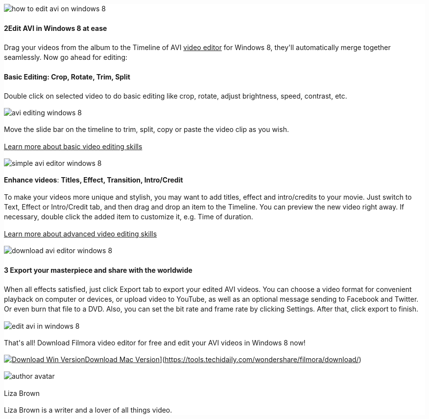 ![how to edit avi on windows 8](https://images.wondershare.com/images/multimedia/video-editor/video-editor-main-interface.jpg)

#### 2Edit AVI in Windows 8 at ease

 Drag your videos from the album to the Timeline of AVI [video editor](https://tools.techidaily.com/wondershare/filmora/download/) for Windows 8, they'll automatically merge together seamlessly. Now go ahead for editing:

#### Basic Editing: Crop, Rotate, Trim, Split

 Double click on selected video to do basic editing like crop, rotate, adjust brightness, speed, contrast, etc.

![avi editing windows 8 ](https://images.wondershare.com/images/multimedia/video-editor/video-editor-video-audio-editing.jpg)

 Move the slide bar on the timeline to trim, split, copy or paste the video clip as you wish.

[Learn more about basic video editing skills](https://tools.techidaily.com/wondershare/filmora/download/)

![simple avi editor windows 8](https://images.wondershare.com/images/multimedia/video-editor/video-editor-split-trim.jpg)

**Enhance videos**: **Titles, Effect, Transition, Intro/Credit**

 To make your videos more unique and stylish, you may want to add titles, effect and intro/credits to your movie. Just switch to Text, Effect or Intro/Credit tab, and then drag and drop an item to the Timeline. You can preview the new video right away. If necessary, double click the added item to customize it, e.g. Time of duration.

[Learn more about advanced video editing skills](https://tools.techidaily.com/wondershare/filmora/download/)

![download avi editor windows 8](https://images.wondershare.com/images/multimedia/video-editor/video-editor-title-effect-intro.jpg)

#### 3 Export your masterpiece and share with the worldwide

 When all effects satisfied, just click Export tab to export your edited AVI videos. You can choose a video format for convenient playback on computer or devices, or upload video to YouTube, as well as an optional message sending to Facebook and Twitter. Or even burn that file to a DVD. Also, you can set the bit rate and frame rate by clicking Settings. After that, click export to finish.

![edit avi in windows 8](https://images.wondershare.com/filmora/article-images/export-output.jpg)

 That's all! Download Filmora video editor for free and edit your AVI videos in Windows 8 now!

[![Download Win Version](https://images.wondershare.com/filmora/guide/download-btn-win.jpg)](https://tools.techidaily.com/wondershare/filmora/download/)[Download Mac Version](https://images.wondershare.com/filmora/guide/download-btn-mac.jpg)](https://tools.techidaily.com/wondershare/filmora/download/)

![author avatar](https://lh5.googleusercontent.com/-AIMmjowaFs4/AAAAAAAAAAI/AAAAAAAAABc/Y5UmwDaI7HU/s250-c-k/photo.jpg)

Liza Brown

Liza Brown is a writer and a lover of all things video.
